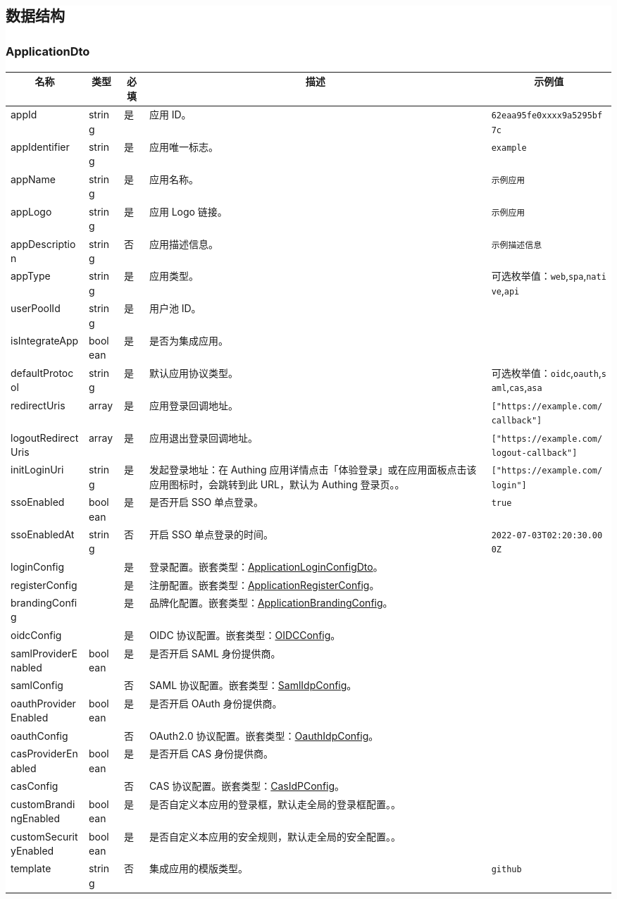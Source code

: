 ## 数据结构


### <a id="ApplicationDto"></a> ApplicationDto

| 名称 | 类型 | 必填 | 描述 | 示例值 |
| ---- |  ---- | ---- | ---- | ---- |
| appId | string | 是 | 应用 ID。  |  `62eaa95fe0xxxx9a5295bf7c` |
| appIdentifier | string | 是 | 应用唯一标志。  |  `example` |
| appName | string | 是 | 应用名称。  |  `示例应用` |
| appLogo | string | 是 | 应用 Logo 链接。  |  `示例应用` |
| appDescription | string | 否 | 应用描述信息。  |  `示例描述信息` |
| appType | string | 是 | 应用类型。  | 可选枚举值：`web`,`spa`,`native`,`api` |
| userPoolId | string | 是 | 用户池 ID。  |  |
| isIntegrateApp | boolean | 是 | 是否为集成应用。  |  |
| defaultProtocol | string | 是 | 默认应用协议类型。  | 可选枚举值：`oidc`,`oauth`,`saml`,`cas`,`asa` |
| redirectUris | array | 是 | 应用登录回调地址。  |  `["https://example.com/callback"]` |
| logoutRedirectUris | array | 是 | 应用退出登录回调地址。  |  `["https://example.com/logout-callback"]` |
| initLoginUri | string | 是 | 发起登录地址：在 Authing 应用详情点击「体验登录」或在应用面板点击该应用图标时，会跳转到此 URL，默认为 Authing 登录页。。  |  `["https://example.com/login"]` |
| ssoEnabled | boolean | 是 | 是否开启 SSO 单点登录。  |  `true` |
| ssoEnabledAt | string | 否 | 开启 SSO 单点登录的时间。  |  `2022-07-03T02:20:30.000Z` |
| loginConfig |  | 是 | 登录配置。嵌套类型：<a href="#ApplicationLoginConfigDto">ApplicationLoginConfigDto</a>。  |  |
| registerConfig |  | 是 | 注册配置。嵌套类型：<a href="#ApplicationRegisterConfig">ApplicationRegisterConfig</a>。  |  |
| brandingConfig |  | 是 | 品牌化配置。嵌套类型：<a href="#ApplicationBrandingConfig">ApplicationBrandingConfig</a>。  |  |
| oidcConfig |  | 是 | OIDC 协议配置。嵌套类型：<a href="#OIDCConfig">OIDCConfig</a>。  |  |
| samlProviderEnabled | boolean | 是 | 是否开启 SAML 身份提供商。  |  |
| samlConfig |  | 否 | SAML 协议配置。嵌套类型：<a href="#SamlIdpConfig">SamlIdpConfig</a>。  |  |
| oauthProviderEnabled | boolean | 是 | 是否开启 OAuth 身份提供商。  |  |
| oauthConfig |  | 否 | OAuth2.0 协议配置。嵌套类型：<a href="#OauthIdpConfig">OauthIdpConfig</a>。  |  |
| casProviderEnabled | boolean | 是 | 是否开启 CAS 身份提供商。  |  |
| casConfig |  | 否 | CAS 协议配置。嵌套类型：<a href="#CasIdPConfig">CasIdPConfig</a>。  |  |
| customBrandingEnabled | boolean | 是 | 是否自定义本应用的登录框，默认走全局的登录框配置。。  |  |
| customSecurityEnabled | boolean | 是 | 是否自定义本应用的安全规则，默认走全局的安全配置。。  |  |
| template | string | 否 | 集成应用的模版类型。  |  `github` |
